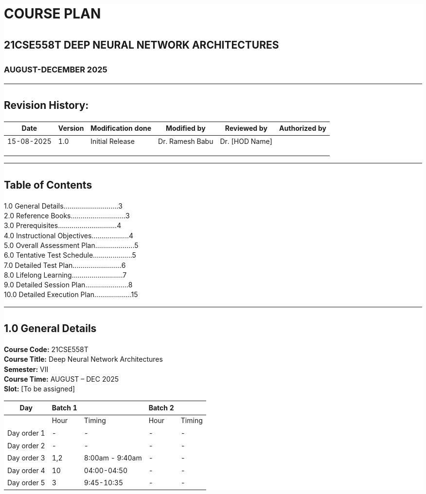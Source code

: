 # COURSE PLAN

## 21CSE558T DEEP NEURAL NETWORK ARCHITECTURES

### AUGUST-DECEMBER 2025

---

## Revision History:

| Date       | Version | Modification done | Modified by    | Reviewed by      | Authorized by |
|------------|---------|-------------------|----------------|------------------|---------------|
| 15-08-2025 | 1.0     | Initial Release   | Dr. Ramesh Babu| Dr. [HOD Name]   |               |
|            |         |                   |                |                  |               |
|            |         |                   |                |                  |               |
|            |         |                   |                |                  |               |

---

## Table of Contents

1.0 General Details............................3  
2.0 Reference Books............................3  
3.0 Prerequisites..............................4  
4.0 Instructional Objectives...................4  
5.0 Overall Assessment Plan....................5  
6.0 Tentative Test Schedule....................5  
7.0 Detailed Test Plan.........................6  
8.0 Lifelong Learning..........................7  
9.0 Detailed Session Plan......................8  
10.0 Detailed Execution Plan...................15  

---

## 1.0 General Details

**Course Code:** 21CSE558T  
**Course Title:** Deep Neural Network Architectures  
**Semester:** VII  
**Course Time:** AUGUST – DEC 2025  
**Slot:** [To be assigned]  

| Day | Batch 1 | | Batch 2 | |
|-----|---------|---------|---------|---------|
| | Hour | Timing | Hour | Timing |
| Day order 1 | - | - | - | - |
| Day order 2 | - | - | - | - |
| Day order 3 | 1,2 | 8:00am - 9:40am | - | - |
| Day order 4 | 10 | 04:00-04:50 | - | - |
| Day order 5 | 3 | 9:45-10:35 | - | - |
